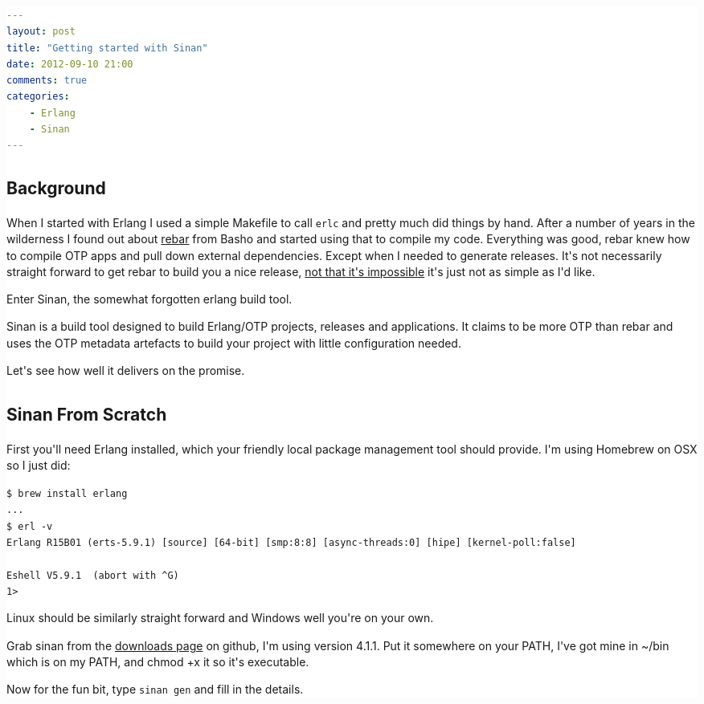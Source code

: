 ```yaml
---
layout: post
title: "Getting started with Sinan"
date: 2012-09-10 21:00
comments: true
categories:
    - Erlang
    - Sinan
---
```


## Background

When I started with Erlang I used a simple Makefile to call `erlc` and pretty
much did things by hand. After a number of years in the wilderness I found out
about [rebar](http://github.com/basho/rebar) from Basho and started using that
to compile my code. Everything was good, rebar knew how to compile OTP apps and pull down external
dependencies. Except when I needed to generate releases. It's
not necessarily straight forward to get rebar to build you a nice release,
[not that it's impossible](http://www.metabrew.com/article/erlang-rebar-tutorial-generating-releases-upgrades)
it's just not as simple as I'd like.

Enter Sinan, the somewhat forgotten erlang build tool.

Sinan is a build tool designed to build Erlang/OTP projects, releases and
applications. It claims to be more OTP than rebar and uses the OTP metadata
artefacts to build your project with little configuration needed.

Let's see how well it delivers on the promise.

## Sinan From Scratch

First you'll need Erlang installed, which your friendly local package management tool
should provide. I'm using Homebrew on OSX so I just did:

    $ brew install erlang
    ...
    $ erl -v
    Erlang R15B01 (erts-5.9.1) [source] [64-bit] [smp:8:8] [async-threads:0] [hipe] [kernel-poll:false]

    Eshell V5.9.1  (abort with ^G)
    1>

Linux should be similarly straight forward and Windows well you're on your own.

Grab sinan from the
[downloads page](https://github.com/erlware/sinan/downloads) on github, I'm
using version 4.1.1. Put it somewhere on your PATH, I've got mine in ~/bin which is on my PATH, and chmod
+x it so it's executable.

Now for the fun bit, type `sinan gen` and fill in the details.
